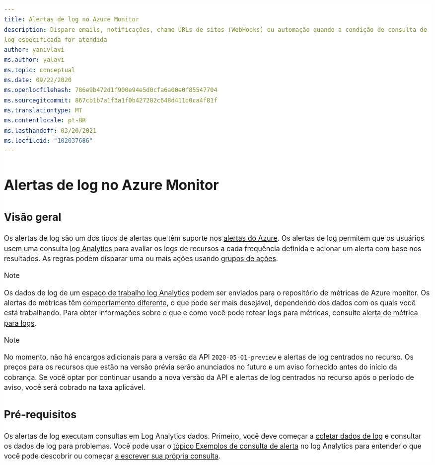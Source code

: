 ```yaml
---
title: Alertas de log no Azure Monitor
description: Dispare emails, notificações, chame URLs de sites (WebHooks) ou automação quando a condição de consulta de log especificada for atendida
author: yanivlavi
ms.author: yalavi
ms.topic: conceptual
ms.date: 09/22/2020
ms.openlocfilehash: 786e9b472d1f900e94e5d0cfa6a00e0f85547704
ms.sourcegitcommit: 867cb1b7a1f3a1f0b427282c648d411d0ca4f81f
ms.translationtype: MT
ms.contentlocale: pt-BR
ms.lasthandoff: 03/20/2021
ms.locfileid: "102037686"
---
```

# <a name="log-alerts-in-azure-monitor"></a>Alertas de log no Azure Monitor

## <a name="overview"></a>Visão geral

Os alertas de log são um dos tipos de alertas que têm suporte nos [alertas do Azure](./alerts-overview.md). Os alertas de log permitem que os usuários usem uma consulta [log Analytics](../logs/log-analytics-tutorial.md) para avaliar os logs de recursos a cada frequência definida e acionar um alerta com base nos resultados. As regras podem disparar uma ou mais ações usando [grupos de ações](./action-groups.md).

> [!NOTE]
> Os dados de log de um [espaço de trabalho log Analytics](../logs/log-analytics-tutorial.md) podem ser enviados para o repositório de métricas de Azure monitor. Os alertas de métricas têm [comportamento diferente](alerts-metric-overview.md), o que pode ser mais desejável, dependendo dos dados com os quais você está trabalhando. Para obter informações sobre o que e como você pode rotear logs para métricas, consulte [alerta de métrica para logs](alerts-metric-logs.md).

> [!NOTE]
> No momento, não há encargos adicionais para a versão da API `2020-05-01-preview` e alertas de log centrados no recurso.  Os preços para os recursos que estão na versão prévia serão anunciados no futuro e um aviso fornecido antes do início da cobrança. Se você optar por continuar usando a nova versão da API e alertas de log centrados no recurso após o período de aviso, você será cobrado na taxa aplicável.

## <a name="prerequisites"></a>Pré-requisitos

Os alertas de log executam consultas em Log Analytics dados. Primeiro, você deve começar a [coletar dados de log](../essentials/resource-logs.md) e consultar os dados de log para problemas. Você pode usar o [tópico Exemplos de consulta de alerta](../logs/example-queries.md) no log Analytics para entender o que você pode descobrir ou começar [a escrever sua própria consulta](../logs/log-analytics-tutorial.md).
